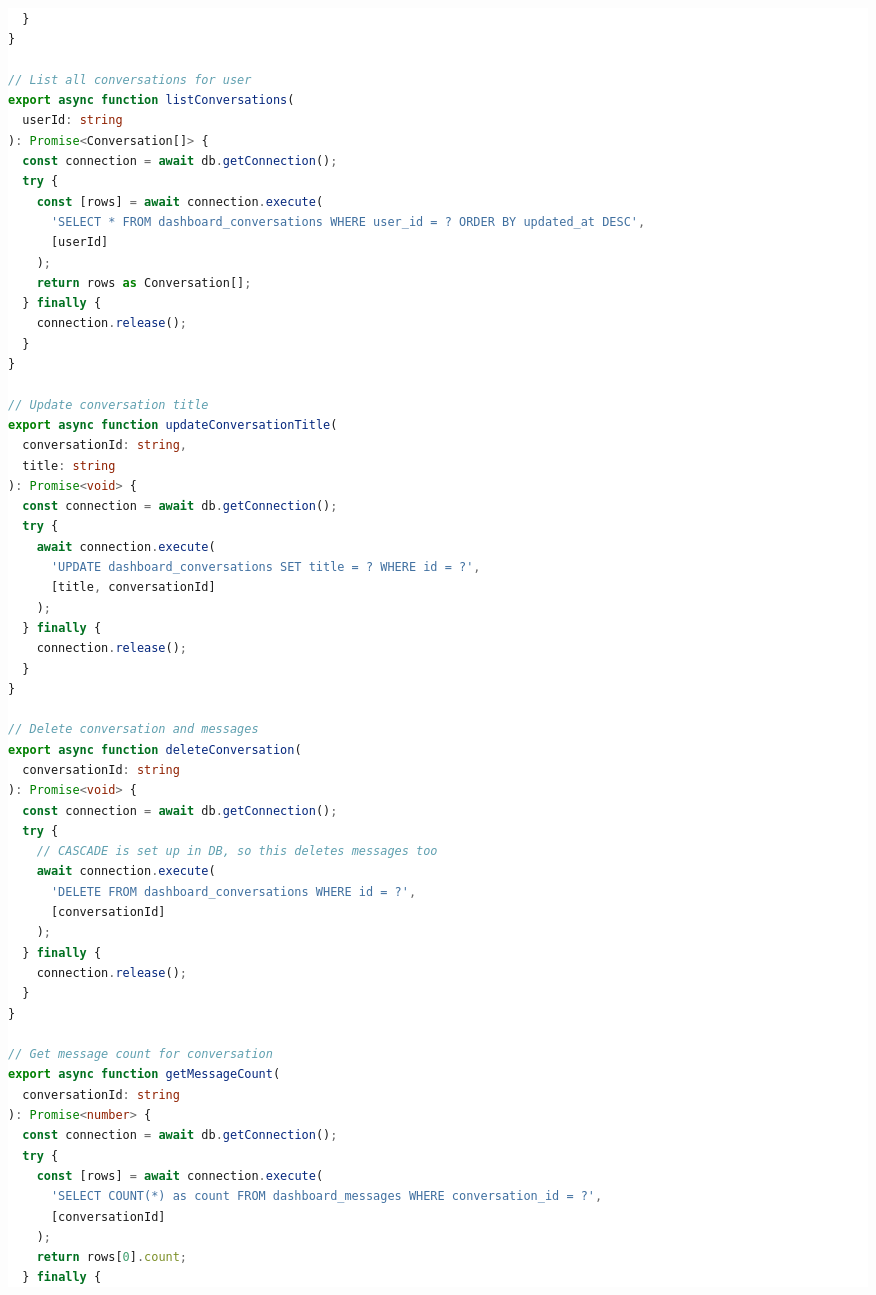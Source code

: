 ```typescript
  }
}

// List all conversations for user
export async function listConversations(
  userId: string
): Promise<Conversation[]> {
  const connection = await db.getConnection();
  try {
    const [rows] = await connection.execute(
      'SELECT * FROM dashboard_conversations WHERE user_id = ? ORDER BY updated_at DESC',
      [userId]
    );
    return rows as Conversation[];
  } finally {
    connection.release();
  }
}

// Update conversation title
export async function updateConversationTitle(
  conversationId: string,
  title: string
): Promise<void> {
  const connection = await db.getConnection();
  try {
    await connection.execute(
      'UPDATE dashboard_conversations SET title = ? WHERE id = ?',
      [title, conversationId]
    );
  } finally {
    connection.release();
  }
}

// Delete conversation and messages
export async function deleteConversation(
  conversationId: string
): Promise<void> {
  const connection = await db.getConnection();
  try {
    // CASCADE is set up in DB, so this deletes messages too
    await connection.execute(
      'DELETE FROM dashboard_conversations WHERE id = ?',
      [conversationId]
    );
  } finally {
    connection.release();
  }
}

// Get message count for conversation
export async function getMessageCount(
  conversationId: string
): Promise<number> {
  const connection = await db.getConnection();
  try {
    const [rows] = await connection.execute(
      'SELECT COUNT(*) as count FROM dashboard_messages WHERE conversation_id = ?',
      [conversationId]
    );
    return rows[0].count;
  } finally {
```